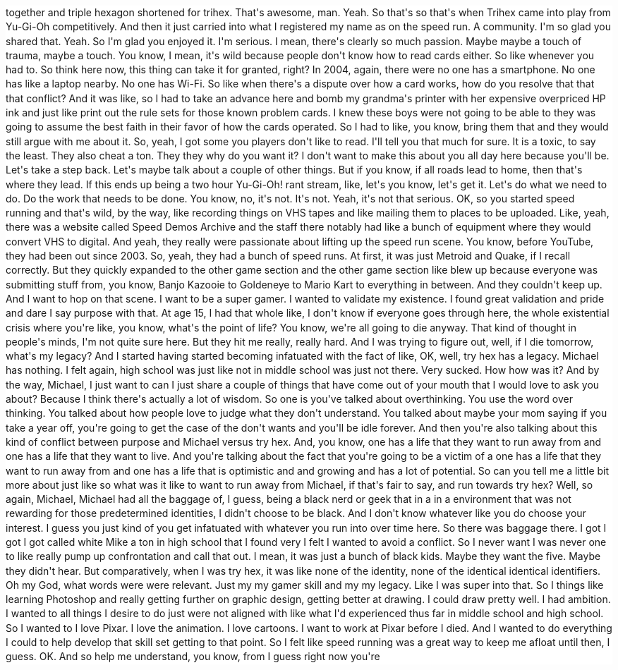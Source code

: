together and triple hexagon shortened for trihex. That's awesome, man. Yeah. So that's so that's when Trihex came into play from Yu-Gi-Oh competitively. And then it just carried into what I registered my name as on the speed run. A community. I'm so glad you shared that. Yeah. So I'm glad you enjoyed it. I'm serious. I mean, there's clearly so much passion. Maybe maybe a touch of trauma, maybe a touch. You know, I mean, it's wild because people don't know how to read cards either. So like whenever you had to. So think here now, this thing can take it for granted, right? In 2004, again, there were no one has a smartphone. No one has like a laptop nearby. No one has Wi-Fi. So like when there's a dispute over how a card works, how do you resolve that that that conflict? And it was like, so I had to take an advance here and bomb my grandma's printer with her expensive overpriced HP ink and just like print out the rule sets for those known problem cards. I knew these boys were not going to be able to they was going to assume the best faith in their favor of how the cards operated. So I had to like, you know, bring them that and they would still argue with me about it. So, yeah, I got some you players don't like to read. I'll tell you that much for sure. It is a toxic, to say the least. They also cheat a ton. They they why do you want it? I don't want to make this about you all day here because you'll be. Let's take a step back. Let's maybe talk about a couple of other things. But if you know, if all roads lead to home, then that's where they lead. If this ends up being a two hour Yu-Gi-Oh! rant stream, like, let's you know, let's get it. Let's do what we need to do. Do the work that needs to be done. You know, no, it's not. It's not. Yeah, it's not that serious. OK, so you started speed running and that's wild, by the way, like recording things on VHS tapes and like mailing them to places to be uploaded. Like, yeah, there was a website called Speed Demos Archive and the staff there notably had like a bunch of equipment where they would convert VHS to digital. And yeah, they really were passionate about lifting up the speed run scene. You know, before YouTube, they had been out since 2003. So, yeah, they had a bunch of speed runs. At first, it was just Metroid and Quake, if I recall correctly. But they quickly expanded to the other game section and the other game section like blew up because everyone was submitting stuff from, you know, Banjo Kazooie to Goldeneye to Mario Kart to everything in between. And they couldn't keep up. And I want to hop on that scene. I want to be a super gamer. I wanted to validate my existence. I found great validation and pride and dare I say purpose with that. At age 15, I had that whole like, I don't know if everyone goes through here, the whole existential crisis where you're like, you know, what's the point of life? You know, we're all going to die anyway. That kind of thought in people's minds, I'm not quite sure here. But they hit me really, really hard. And I was trying to figure out, well, if I die tomorrow, what's my legacy? And I started having started becoming infatuated with the fact of like, OK, well, try hex has a legacy. Michael has nothing. I felt again, high school was just like not in middle school was just not there. Very sucked. How how was it? And by the way, Michael, I just want to can I just share a couple of things that have come out of your mouth that I would love to ask you about? Because I think there's actually a lot of wisdom. So one is you've talked about overthinking. You use the word over thinking. You talked about how people love to judge what they don't understand. You talked about maybe your mom saying if you take a year off, you're going to get the case of the don't wants and you'll be idle forever. And then you're also talking about this kind of conflict between purpose and Michael versus try hex. And, you know, one has a life that they want to run away from and one has a life that they want to live. And you're talking about the fact that you're going to be a victim of a one has a life that they want to run away from and one has a life that is optimistic and and growing and has a lot of potential. So can you tell me a little bit more about just like so what was it like to want to run away from Michael, if that's fair to say, and run towards try hex? Well, so again, Michael, Michael had all the baggage of, I guess, being a black nerd or geek that in a in a environment that was not rewarding for those predetermined identities, I didn't choose to be black. And I don't know whatever like you do choose your interest. I guess you just kind of you get infatuated with whatever you run into over time here. So there was baggage there. I got I got I got called white Mike a ton in high school that I found very I felt I wanted to avoid a conflict. So I never want I was never one to like really pump up confrontation and call that out. I mean, it was just a bunch of black kids. Maybe they want the five. Maybe they didn't hear. But comparatively, when I was try hex, it was like none of the identity, none of the identical identical identifiers. Oh my God, what words were were relevant. Just my my gamer skill and my my legacy. Like I was super into that. So I things like learning Photoshop and really getting further on graphic design, getting better at drawing. I could draw pretty well. I had ambition. I wanted to all things I desire to do just were not aligned with like what I'd experienced thus far in middle school and high school. So I wanted to I love Pixar. I love the animation. I love cartoons. I want to work at Pixar before I died. And I wanted to do everything I could to help develop that skill set getting to that point. So I felt like speed running was a great way to keep me afloat until then, I guess. OK. And so help me understand, you know, from I guess right now you're
